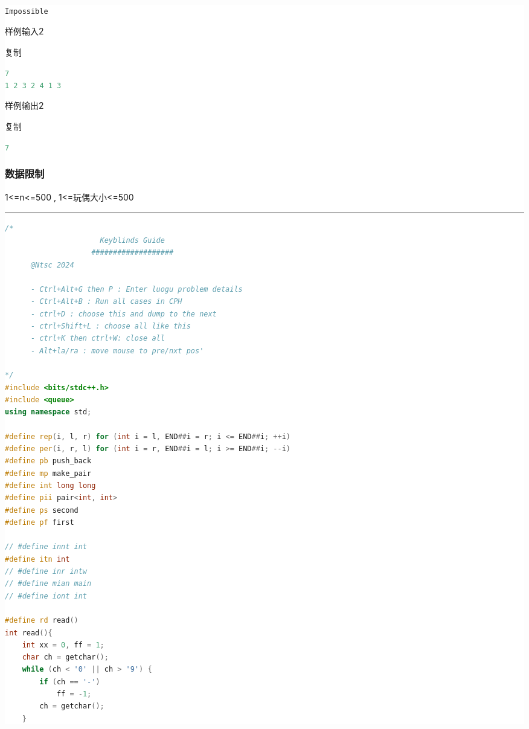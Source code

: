 ```C++
Impossible
```

样例输入2

复制

```C++
7
1 2 3 2 4 1 3
```

样例输出2

复制

```C++
7
```

### 数据限制

1<=n<=500 , 1<=玩偶大小<=500

---

```C++
/*                                                                                
                      Keyblinds Guide
     				###################
      @Ntsc 2024

      - Ctrl+Alt+G then P : Enter luogu problem details
      - Ctrl+Alt+B : Run all cases in CPH
      - ctrl+D : choose this and dump to the next
      - ctrl+Shift+L : choose all like this
      - ctrl+K then ctrl+W: close all
      - Alt+la/ra : move mouse to pre/nxt pos'
	  
*/
#include <bits/stdc++.h>
#include <queue>
using namespace std;

#define rep(i, l, r) for (int i = l, END##i = r; i <= END##i; ++i)
#define per(i, r, l) for (int i = r, END##i = l; i >= END##i; --i)
#define pb push_back
#define mp make_pair
#define int long long
#define pii pair<int, int>
#define ps second
#define pf first

// #define innt int
#define itn int
// #define inr intw
// #define mian main
// #define iont int

#define rd read()
int read(){
    int xx = 0, ff = 1;
    char ch = getchar();
    while (ch < '0' || ch > '9') {
		if (ch == '-')
			ff = -1;
		ch = getchar();
    }
```